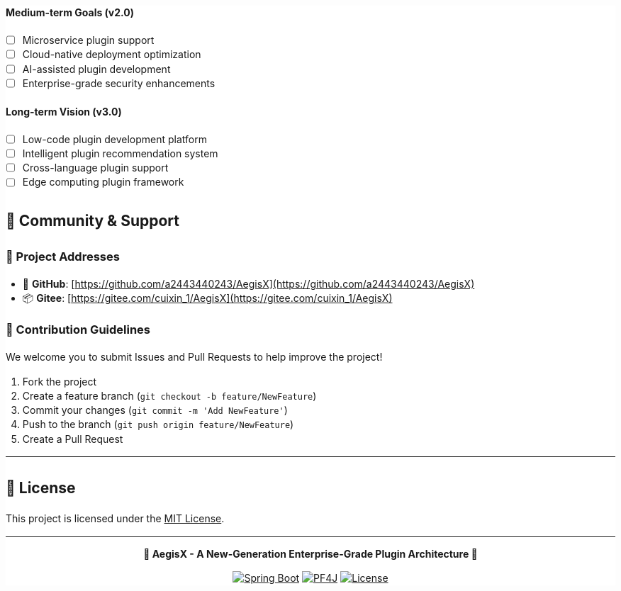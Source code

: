 #### Medium-term Goals (v2.0)
- [ ] Microservice plugin support
- [ ] Cloud-native deployment optimization
- [ ] AI-assisted plugin development
- [ ] Enterprise-grade security enhancements

#### Long-term Vision (v3.0)
- [ ] Low-code plugin development platform
- [ ] Intelligent plugin recommendation system
- [ ] Cross-language plugin support
- [ ] Edge computing plugin framework

## 🌟 Community & Support

### 💬 Project Addresses
- 🐙 **GitHub**: [https://github.com/a2443440243/AegisX](https://github.com/a2443440243/AegisX)
- 📦 **Gitee**: [https://gitee.com/cuixin_1/AegisX](https://gitee.com/cuixin_1/AegisX)

### 🤝 Contribution Guidelines

We welcome you to submit Issues and Pull Requests to help improve the project!

1. Fork the project
2. Create a feature branch (`git checkout -b feature/NewFeature`)
3. Commit your changes (`git commit -m 'Add NewFeature'`)
4. Push to the branch (`git push origin feature/NewFeature`)
5. Create a Pull Request

---

## 📄 License

This project is licensed under the [MIT License](LICENSE).

---

<div align="center">

**🚀 AegisX - A New-Generation Enterprise-Grade Plugin Architecture 🚀**

[![Spring Boot](https://img.shields.io/badge/Spring%20Boot-2.7.14-brightgreen.svg)](https://spring.io/projects/spring-boot)
[![PF4J](https://img.shields.io/badge/PF4J-3.9.0-blue.svg)](https://github.com/pf4j/pf4j)
[![License](https://img.shields.io/badge/License-MIT-yellow.svg)](LICENSE)

</div>